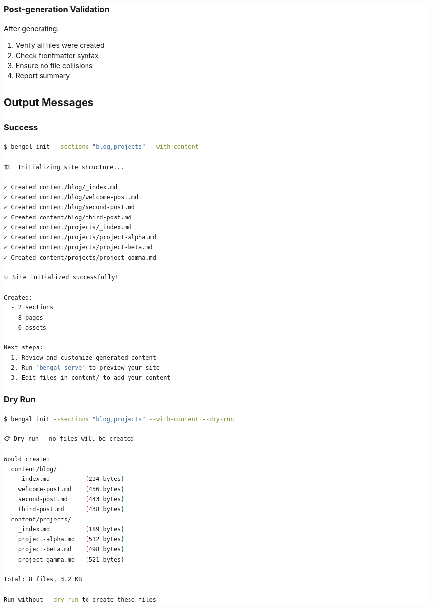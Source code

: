### Post-generation Validation

After generating:
1. Verify all files were created
2. Check frontmatter syntax
3. Ensure no file collisions
4. Report summary

## Output Messages

### Success

```bash
$ bengal init --sections "blog,projects" --with-content

🏗️  Initializing site structure...

✓ Created content/blog/_index.md
✓ Created content/blog/welcome-post.md
✓ Created content/blog/second-post.md
✓ Created content/blog/third-post.md
✓ Created content/projects/_index.md
✓ Created content/projects/project-alpha.md
✓ Created content/projects/project-beta.md
✓ Created content/projects/project-gamma.md

✨ Site initialized successfully!

Created:
  - 2 sections
  - 8 pages
  - 0 assets

Next steps:
  1. Review and customize generated content
  2. Run 'bengal serve' to preview your site
  3. Edit files in content/ to add your content
```

### Dry Run

```bash
$ bengal init --sections "blog,projects" --with-content --dry-run

📋 Dry run - no files will be created

Would create:
  content/blog/
    _index.md          (234 bytes)
    welcome-post.md    (456 bytes)
    second-post.md     (443 bytes)
    third-post.md      (438 bytes)
  content/projects/
    _index.md          (189 bytes)
    project-alpha.md   (512 bytes)
    project-beta.md    (498 bytes)
    project-gamma.md   (521 bytes)

Total: 8 files, 3.2 KB

Run without --dry-run to create these files
```
